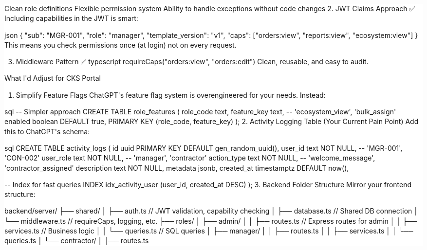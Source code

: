 Clean role definitions
Flexible permission system
Ability to handle exceptions without code changes
2. JWT Claims Approach ✅
Including capabilities in the JWT is smart:

json
{
  "sub": "MGR-001",
  "role": "manager",
  "template_version": "v1",
  "caps": ["orders:view", "reports:view", "ecosystem:view"]
}
This means you check permissions once (at login) not on every request.

3. Middleware Pattern ✅
typescript
requireCaps("orders:view", "orders:edit")
Clean, reusable, and easy to audit.

What I'd Adjust for CKS Portal
1. Simplify Feature Flags
ChatGPT's feature flag system is overengineered for your needs. Instead:

sql
-- Simpler approach
CREATE TABLE role_features (
  role_code text,
  feature_key text,  -- 'ecosystem_view', 'bulk_assign'
  enabled boolean DEFAULT true,
  PRIMARY KEY (role_code, feature_key)
);
2. Activity Logging Table (Your Current Pain Point)
Add this to ChatGPT's schema:

sql
CREATE TABLE activity_logs (
  id uuid PRIMARY KEY DEFAULT gen_random_uuid(),
  user_id text NOT NULL,        -- 'MGR-001', 'CON-002'
  user_role text NOT NULL,      -- 'manager', 'contractor'
  action_type text NOT NULL,    -- 'welcome_message', 'contractor_assigned'
  description text NOT NULL,
  metadata jsonb,
  created_at timestamptz DEFAULT now(),
  
  -- Index for fast queries
  INDEX idx_activity_user (user_id, created_at DESC)
);
3. Backend Folder Structure
Mirror your frontend structure:

backend/server/
├── shared/
│   ├── auth.ts           // JWT validation, capability checking
│   ├── database.ts       // Shared DB connection
│   └── middleware.ts     // requireCaps, logging, etc.
├── roles/
│   ├── admin/
│   │   ├── routes.ts     // Express routes for admin
│   │   ├── services.ts   // Business logic
│   │   └── queries.ts    // SQL queries
│   ├── manager/
│   │   ├── routes.ts
│   │   ├── services.ts
│   │   └── queries.ts
│   └── contractor/
│       ├── routes.ts